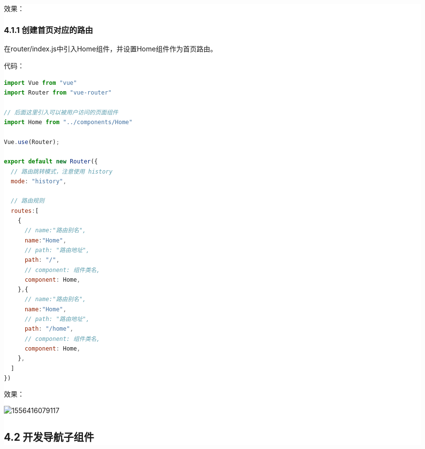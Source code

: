 效果：



### 4.1.1 创建首页对应的路由

在router/index.js中引入Home组件，并设置Home组件作为首页路由。

代码：

```javascript
import Vue from "vue"
import Router from "vue-router"

// 后面这里引入可以被用户访问的页面组件
import Home from "../components/Home"

Vue.use(Router);

export default new Router({
  // 路由跳转模式，注意使用 history
  mode: "history",

  // 路由规则
  routes:[
    {
      // name:"路由别名",
      name:"Home",
      // path: "路由地址",
      path: "/",
      // component: 组件类名,
      component: Home,
    },{
      // name:"路由别名",
      name:"Home",
      // path: "路由地址",
      path: "/home",
      // component: 组件类名,
      component: Home,
    },
  ]
})

```



效果：

![1556416079117](assets/1556416079117.png)



## 4.2 开发导航子组件
